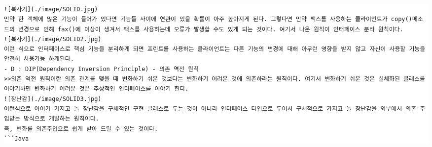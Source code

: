     ![복사기](./image/SOLID.jpg)  
    만약 한 객체에 많은 기능이 들어가 있다면 기능들 사이에 연관이 있을 확률이 아주 높아지게 된다. 그렇다면 만약 팩스를 사용하는 클라이언트가 copy()메소드의 변경으로 인해 fax()에 이상이 생겨서 팩스를 사용하는데 오류가 발생할 수도 있게 되는 것이다. 여기서 나온 원칙이 인터페이스 분리 원칙이다.  
    ![복사기](./image/SOLID2.jpg)  
    이런 식으로 인터페이스로 핵심 기능을 분리하게 되면 프린트를 사용하는 클라이언트는 다른 기능의 변경에 대해 아무런 영향을 받지 않고 자신이 사용할 기능을 안전히 사용가능 하게된다.
    - D : DIP(Dependency Inversion Principle) - 의존 역전 원칙
    >>의존 역전 원칙이란 의존 관계를 맺을 때 변화하기 쉬운 것보다는 변화하기 어려운 것에 의존하라는 원칙이다. 여기서 변화하기 쉬운 것은 실체화된 클래스를 이야기하면 변화하기 어려운 것은 추상적인 인터페이스를 이야기 한다.  
    ![장난감](./image/SOLID3.jpg)  
    이런식으로 아이가 가지고 놀 장난감을 구체적인 구현 클래스로 두는 것이 아니라 인터페이스 타입으로 두어서 구체적으로 가지고 놀 장난감을 외부에서 의존 주입받는 방식으로 개발하는 원칙이다.  
    즉, 변화를 의존주입으로 쉽게 받아 드릴 수 있는 것이다.
    ```Java